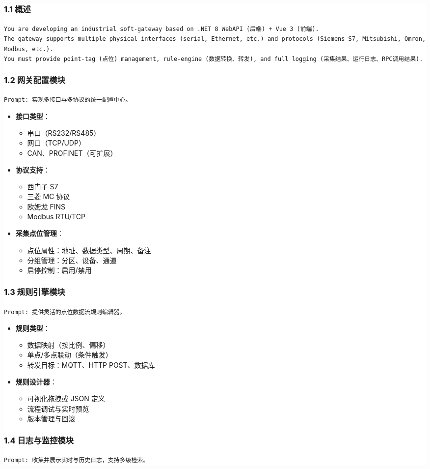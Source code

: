 

### 1.1 概述

```
You are developing an industrial soft‑gateway based on .NET 8 WebAPI (后端) + Vue 3 (前端).
The gateway supports multiple physical interfaces (serial, Ethernet, etc.) and protocols (Siemens S7, Mitsubishi, Omron, Modbus, etc.).
You must provide point‑tag (点位) management, rule‑engine (数据转换、转发), and full logging (采集结果、运行日志、RPC调用结果).
```

### 1.2 网关配置模块

```
Prompt: 实现多接口与多协议的统一配置中心。
```

* **接口类型**：

  * 串口（RS232/RS485）
  * 网口（TCP/UDP）
  * CAN、PROFINET（可扩展）
* **协议支持**：

  * 西门子 S7
  * 三菱 MC 协议
  * 欧姆龙 FINS
  * Modbus RTU/TCP
* **采集点位管理**：

  * 点位属性：地址、数据类型、周期、备注
  * 分组管理：分区、设备、通道
  * 启停控制：启用/禁用

### 1.3 规则引擎模块

```
Prompt: 提供灵活的点位数据流规则编辑器。
```

* **规则类型**：

  * 数据映射（按比例、偏移）
  * 单点/多点联动（条件触发）
  * 转发目标：MQTT、HTTP POST、数据库
* **规则设计器**：

  * 可视化拖拽或 JSON 定义
  * 流程调试与实时预览
  * 版本管理与回滚

### 1.4 日志与监控模块

```
Prompt: 收集并展示实时与历史日志，支持多级检索。
```
